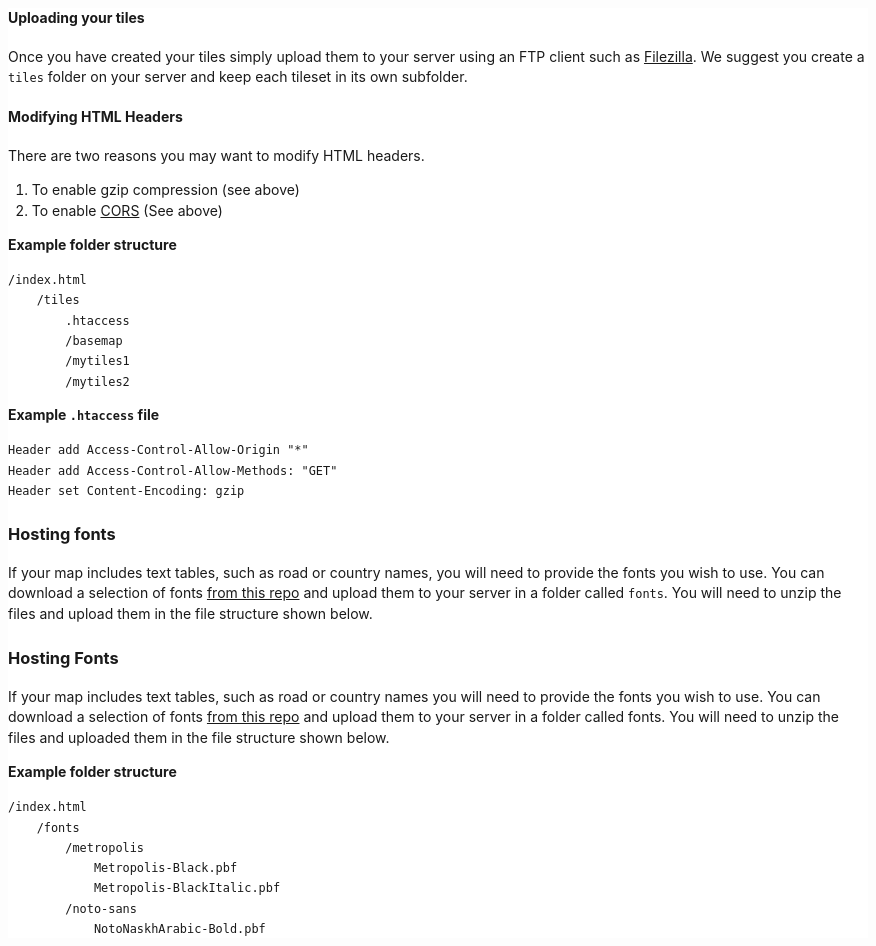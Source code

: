#### Uploading your tiles

Once you have created your tiles simply upload them to your server using
an FTP client such as [Filezilla](https://filezilla-project.org/). We
suggest you create a `tiles` folder on your server and keep each tileset
in its own subfolder.


#### Modifying HTML Headers

There are two reasons you may want to modify HTML headers.

1.  To enable gzip compression (see above)
2.  To enable
    [CORS](https://en.wikipedia.org/wiki/Cross-origin_resource_sharing) (See above)


**Example folder structure** 
```
/index.html
	/tiles
		.htaccess
		/basemap
		/mytiles1
		/mytiles2
```

**Example `.htaccess` file**
```
Header add Access-Control-Allow-Origin "*"
Header add Access-Control-Allow-Methods: "GET"
Header set Content-Encoding: gzip
```

### Hosting fonts

If your map includes text tables, such as road or country names, you will need to provide the fonts you wish to use. You can download a selection of fonts [from this repo](https://github.com/ITSLeeds/VectorTiles/releases) and upload them to your server in a folder called `fonts`. You will need to unzip the files and upload them in the file structure shown below.



### Hosting Fonts

If your map includes text tables, such as road or country names you will
need to provide the fonts you wish to use. You can download a selection
of fonts [from this
repo](https://github.com/ITSLeeds/VectorTiles/releases) and upload them
to your server in a folder called fonts. You will need to unzip the
files and uploaded them in the file structure shown below.

**Example folder structure**

    /index.html
        /fonts
            /metropolis
                Metropolis-Black.pbf
                Metropolis-BlackItalic.pbf
            /noto-sans
                NotoNaskhArabic-Bold.pbf
                